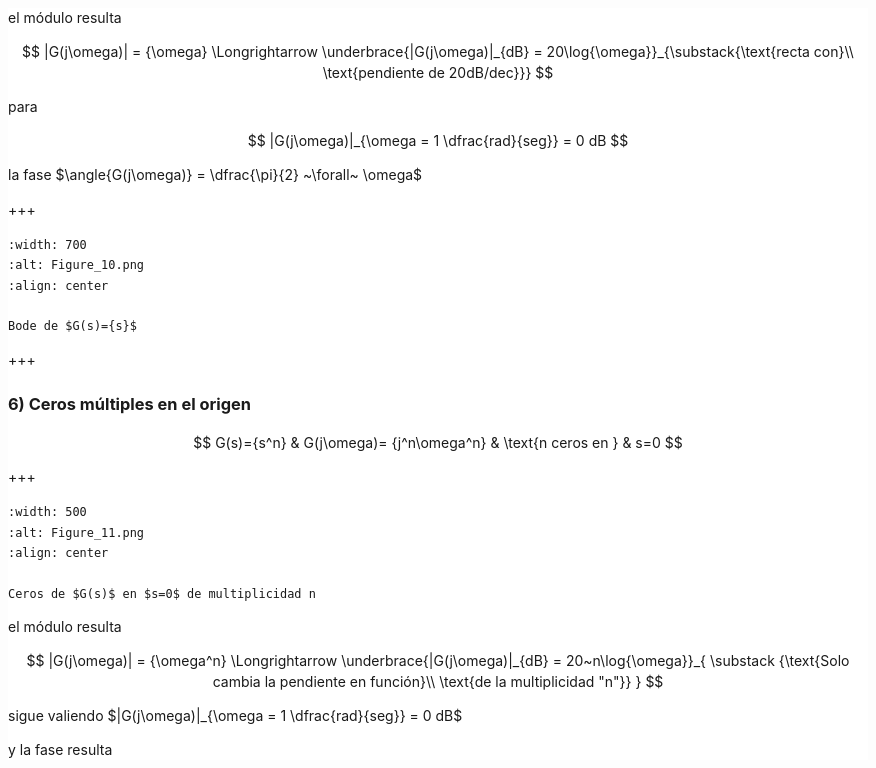 el módulo resulta

$$
|G(j\omega)| = {\omega} \Longrightarrow \underbrace{|G(j\omega)|_{dB} = 20\log{\omega}}_{\substack{\text{recta con}\\ \text{pendiente de 20dB/dec}}}
$$

para

$$
|G(j\omega)|_{\omega = 1 \dfrac{rad}{seg}} = 0 dB
$$

la fase $\angle{G(j\omega)} = \dfrac{\pi}{2} ~\forall~ \omega$

+++

```{figure} Figure_10.png 
:width: 700
:alt: Figure_10.png
:align: center

Bode de $G(s)={s}$
```


+++

### 6) Ceros múltiples en el origen

$$
G(s)={s^n} & G(j\omega)= {j^n\omega^n} & \text{n ceros en } & s=0
$$

+++

```{figure} Figure_11.png 
:width: 500
:alt: Figure_11.png
:align: center

Ceros de $G(s)$ en $s=0$ de multiplicidad n
```

el módulo resulta

$$
|G(j\omega)| = {\omega^n} \Longrightarrow \underbrace{|G(j\omega)|_{dB} = 20~n\log{\omega}}_{
\substack
{\text{Solo cambia la pendiente en función}\\
\text{de la multiplicidad "n"}}
}
$$

sigue valiendo $|G(j\omega)|_{\omega = 1 \dfrac{rad}{seg}} = 0 dB$

y la fase resulta
